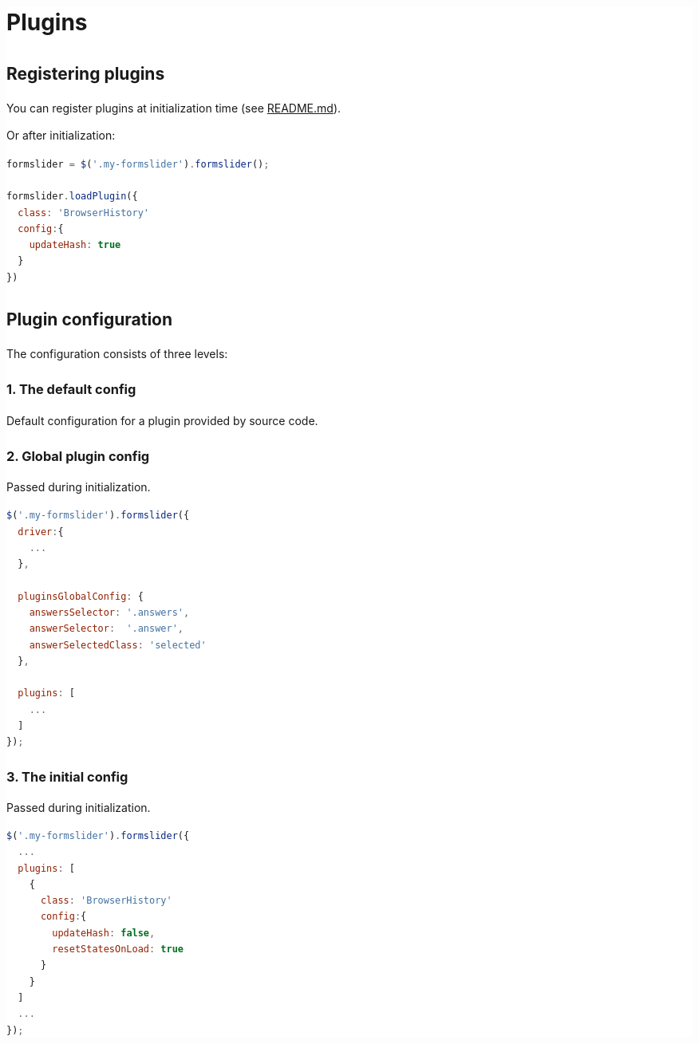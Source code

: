 
# Plugins

## Registering plugins
You can register plugins at initialization time (see [README.md](INTEGRATION.md)).

Or after initialization:
```js
formslider = $('.my-formslider').formslider();

formslider.loadPlugin({
  class: 'BrowserHistory'
  config:{
    updateHash: true
  }
})
```


## Plugin configuration
The configuration consists of three levels:

### 1. The default config
Default configuration for a plugin provided by source code.

### 2. Global plugin config
Passed during initialization.
```js
$('.my-formslider').formslider({
  driver:{
    ...
  },

  pluginsGlobalConfig: {
    answersSelector: '.answers',
    answerSelector:  '.answer',
    answerSelectedClass: 'selected'
  },

  plugins: [
    ...
  ]
});
```

### 3. The initial config
Passed during initialization.
```js
$('.my-formslider').formslider({
  ...
  plugins: [
    {
      class: 'BrowserHistory'
      config:{
        updateHash: false,
        resetStatesOnLoad: true
      }
    }
  ]
  ...
});

```